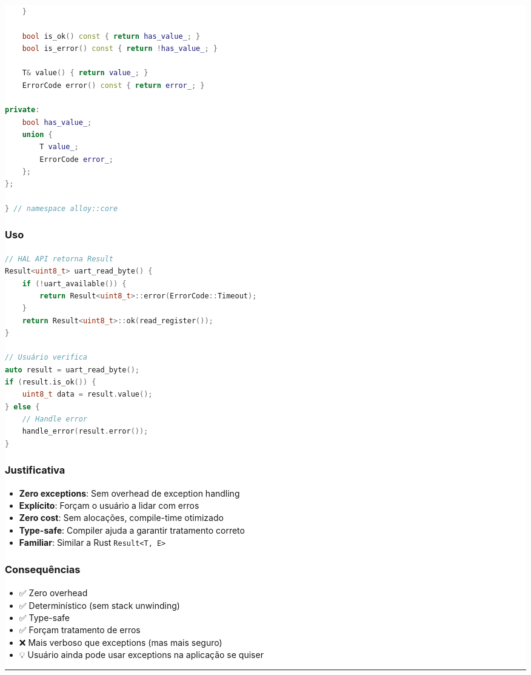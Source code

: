 ```cpp
    }

    bool is_ok() const { return has_value_; }
    bool is_error() const { return !has_value_; }

    T& value() { return value_; }
    ErrorCode error() const { return error_; }

private:
    bool has_value_;
    union {
        T value_;
        ErrorCode error_;
    };
};

} // namespace alloy::core
```

### Uso

```cpp
// HAL API retorna Result
Result<uint8_t> uart_read_byte() {
    if (!uart_available()) {
        return Result<uint8_t>::error(ErrorCode::Timeout);
    }
    return Result<uint8_t>::ok(read_register());
}

// Usuário verifica
auto result = uart_read_byte();
if (result.is_ok()) {
    uint8_t data = result.value();
} else {
    // Handle error
    handle_error(result.error());
}
```

### Justificativa

- **Zero exceptions**: Sem overhead de exception handling
- **Explícito**: Forçam o usuário a lidar com erros
- **Zero cost**: Sem alocações, compile-time otimizado
- **Type-safe**: Compiler ajuda a garantir tratamento correto
- **Familiar**: Similar a Rust `Result<T, E>`

### Consequências

- ✅ Zero overhead
- ✅ Determinístico (sem stack unwinding)
- ✅ Type-safe
- ✅ Forçam tratamento de erros
- ❌ Mais verboso que exceptions (mas mais seguro)
- 💡 Usuário ainda pode usar exceptions na aplicação se quiser

---
